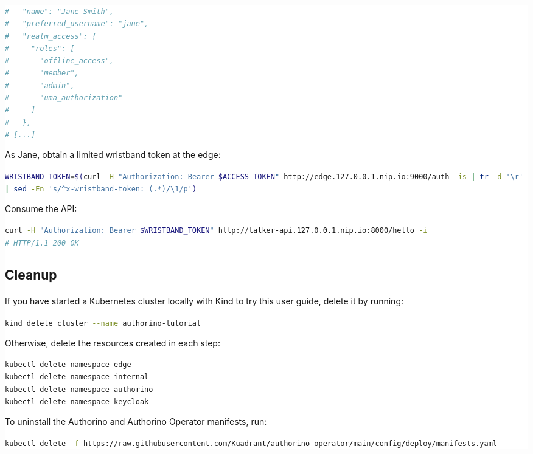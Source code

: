 ```sh
#   "name": "Jane Smith",
#   "preferred_username": "jane",
#   "realm_access": {
#     "roles": [
#       "offline_access",
#       "member",
#       "admin",
#       "uma_authorization"
#     ]
#   },
# [...]
```

As Jane, obtain a limited wristband token at the edge:

```sh
WRISTBAND_TOKEN=$(curl -H "Authorization: Bearer $ACCESS_TOKEN" http://edge.127.0.0.1.nip.io:9000/auth -is | tr -d '\r' | sed -En 's/^x-wristband-token: (.*)/\1/p')
```

Consume the API:

```sh
curl -H "Authorization: Bearer $WRISTBAND_TOKEN" http://talker-api.127.0.0.1.nip.io:8000/hello -i
# HTTP/1.1 200 OK
```

## Cleanup

If you have started a Kubernetes cluster locally with Kind to try this user guide, delete it by running:

```sh
kind delete cluster --name authorino-tutorial
```

Otherwise, delete the resources created in each step:

```sh
kubectl delete namespace edge
kubectl delete namespace internal
kubectl delete namespace authorino
kubectl delete namespace keycloak
```

To uninstall the Authorino and Authorino Operator manifests, run:

```sh
kubectl delete -f https://raw.githubusercontent.com/Kuadrant/authorino-operator/main/config/deploy/manifests.yaml
```


[^1]: In contrast to a dedicated sidecar of the protected service and other architectures. Check out __Architecture > [Topologies](../architecture.md#topologies)__ for all options.
[^2]: `cluster-wide` reconciliation mode. See [Cluster-wide vs. Namespaced instances](../architecture.md#cluster-wide-vs-namespaced-instances).
[^3]: For other variants and deployment options, check out [Getting Started](../getting-started.md#step-request-an-authorino-instance), as well as the [`Authorino`](https://github.com/kuadrant/authorino-operator#the-authorino-custom-resource-definition-crd) CRD specification.
[^4]: For details and instructions to setup Envoy manually, see _Protect a service > Setup Envoy_ in the [Getting Started](../getting-started.md#step-setup-envoy) page. If you are running your ingress gateway in Kubernetes and wants to avoid setting up and configuring your proxy manually, check out [Kuadrant](https://kuadrant.io).
